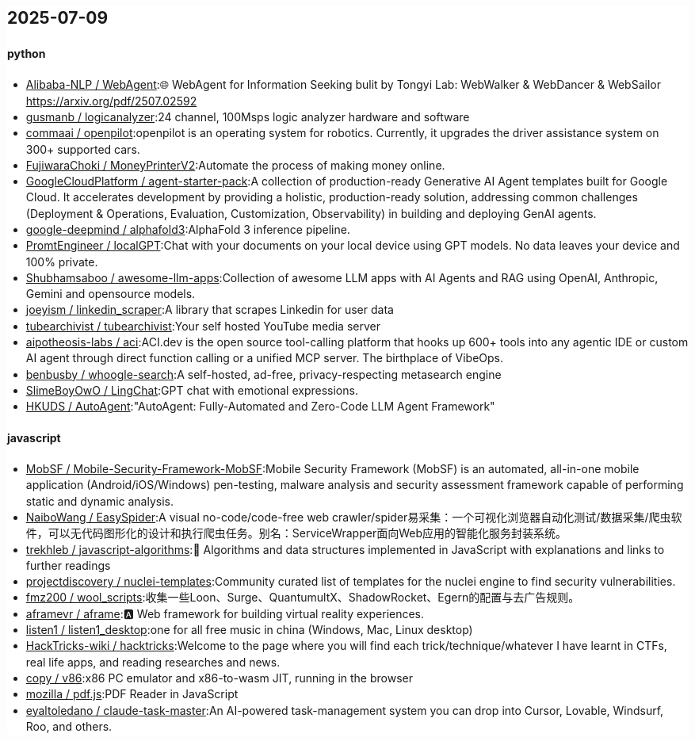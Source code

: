 ## 2025-07-09

#### python
* [Alibaba-NLP / WebAgent](https://github.com/Alibaba-NLP/WebAgent):🌐 WebAgent for Information Seeking bulit by Tongyi Lab: WebWalker & WebDancer & WebSailor https://arxiv.org/pdf/2507.02592
* [gusmanb / logicanalyzer](https://github.com/gusmanb/logicanalyzer):24 channel, 100Msps logic analyzer hardware and software
* [commaai / openpilot](https://github.com/commaai/openpilot):openpilot is an operating system for robotics. Currently, it upgrades the driver assistance system on 300+ supported cars.
* [FujiwaraChoki / MoneyPrinterV2](https://github.com/FujiwaraChoki/MoneyPrinterV2):Automate the process of making money online.
* [GoogleCloudPlatform / agent-starter-pack](https://github.com/GoogleCloudPlatform/agent-starter-pack):A collection of production-ready Generative AI Agent templates built for Google Cloud. It accelerates development by providing a holistic, production-ready solution, addressing common challenges (Deployment & Operations, Evaluation, Customization, Observability) in building and deploying GenAI agents.
* [google-deepmind / alphafold3](https://github.com/google-deepmind/alphafold3):AlphaFold 3 inference pipeline.
* [PromtEngineer / localGPT](https://github.com/PromtEngineer/localGPT):Chat with your documents on your local device using GPT models. No data leaves your device and 100% private.
* [Shubhamsaboo / awesome-llm-apps](https://github.com/Shubhamsaboo/awesome-llm-apps):Collection of awesome LLM apps with AI Agents and RAG using OpenAI, Anthropic, Gemini and opensource models.
* [joeyism / linkedin_scraper](https://github.com/joeyism/linkedin_scraper):A library that scrapes Linkedin for user data
* [tubearchivist / tubearchivist](https://github.com/tubearchivist/tubearchivist):Your self hosted YouTube media server
* [aipotheosis-labs / aci](https://github.com/aipotheosis-labs/aci):ACI.dev is the open source tool-calling platform that hooks up 600+ tools into any agentic IDE or custom AI agent through direct function calling or a unified MCP server. The birthplace of VibeOps.
* [benbusby / whoogle-search](https://github.com/benbusby/whoogle-search):A self-hosted, ad-free, privacy-respecting metasearch engine
* [SlimeBoyOwO / LingChat](https://github.com/SlimeBoyOwO/LingChat):GPT chat with emotional expressions.
* [HKUDS / AutoAgent](https://github.com/HKUDS/AutoAgent):"AutoAgent: Fully-Automated and Zero-Code LLM Agent Framework"

#### javascript
* [MobSF / Mobile-Security-Framework-MobSF](https://github.com/MobSF/Mobile-Security-Framework-MobSF):Mobile Security Framework (MobSF) is an automated, all-in-one mobile application (Android/iOS/Windows) pen-testing, malware analysis and security assessment framework capable of performing static and dynamic analysis.
* [NaiboWang / EasySpider](https://github.com/NaiboWang/EasySpider):A visual no-code/code-free web crawler/spider易采集：一个可视化浏览器自动化测试/数据采集/爬虫软件，可以无代码图形化的设计和执行爬虫任务。别名：ServiceWrapper面向Web应用的智能化服务封装系统。
* [trekhleb / javascript-algorithms](https://github.com/trekhleb/javascript-algorithms):📝 Algorithms and data structures implemented in JavaScript with explanations and links to further readings
* [projectdiscovery / nuclei-templates](https://github.com/projectdiscovery/nuclei-templates):Community curated list of templates for the nuclei engine to find security vulnerabilities.
* [fmz200 / wool_scripts](https://github.com/fmz200/wool_scripts):收集一些Loon、Surge、QuantumultX、ShadowRocket、Egern的配置与去广告规则。
* [aframevr / aframe](https://github.com/aframevr/aframe):🅰️
Web framework for building virtual reality experiences.
* [listen1 / listen1_desktop](https://github.com/listen1/listen1_desktop):one for all free music in china (Windows, Mac, Linux desktop)
* [HackTricks-wiki / hacktricks](https://github.com/HackTricks-wiki/hacktricks):Welcome to the page where you will find each trick/technique/whatever I have learnt in CTFs, real life apps, and reading researches and news.
* [copy / v86](https://github.com/copy/v86):x86 PC emulator and x86-to-wasm JIT, running in the browser
* [mozilla / pdf.js](https://github.com/mozilla/pdf.js):PDF Reader in JavaScript
* [eyaltoledano / claude-task-master](https://github.com/eyaltoledano/claude-task-master):An AI-powered task-management system you can drop into Cursor, Lovable, Windsurf, Roo, and others.
